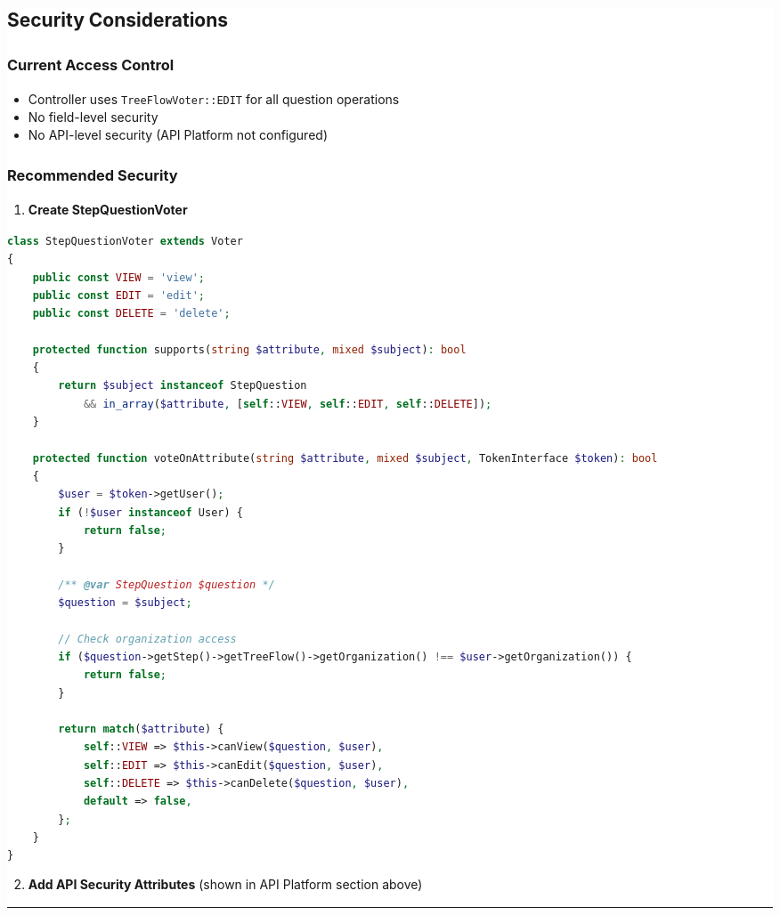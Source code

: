 
## Security Considerations

### Current Access Control

- Controller uses `TreeFlowVoter::EDIT` for all question operations
- No field-level security
- No API-level security (API Platform not configured)

### Recommended Security

1. **Create StepQuestionVoter**
```php
class StepQuestionVoter extends Voter
{
    public const VIEW = 'view';
    public const EDIT = 'edit';
    public const DELETE = 'delete';

    protected function supports(string $attribute, mixed $subject): bool
    {
        return $subject instanceof StepQuestion
            && in_array($attribute, [self::VIEW, self::EDIT, self::DELETE]);
    }

    protected function voteOnAttribute(string $attribute, mixed $subject, TokenInterface $token): bool
    {
        $user = $token->getUser();
        if (!$user instanceof User) {
            return false;
        }

        /** @var StepQuestion $question */
        $question = $subject;

        // Check organization access
        if ($question->getStep()->getTreeFlow()->getOrganization() !== $user->getOrganization()) {
            return false;
        }

        return match($attribute) {
            self::VIEW => $this->canView($question, $user),
            self::EDIT => $this->canEdit($question, $user),
            self::DELETE => $this->canDelete($question, $user),
            default => false,
        };
    }
}
```

2. **Add API Security Attributes** (shown in API Platform section above)

---